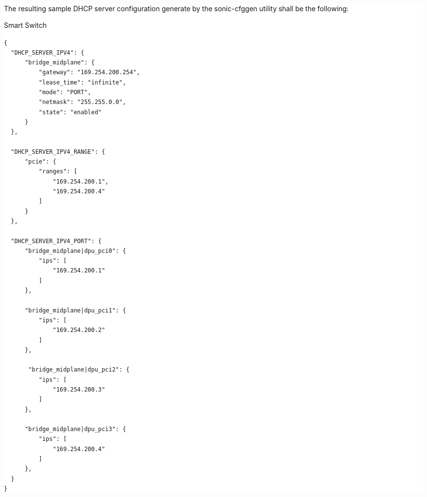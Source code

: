 The resulting sample DHCP server configuration generate by the sonic-cfggen utility shall be the following:

Smart Switch
```
{
  "DHCP_SERVER_IPV4": {
      "bridge_midplane": {
          "gateway": "169.254.200.254",
          "lease_time": "infinite",
          "mode": "PORT",
          "netmask": "255.255.0.0",
          "state": "enabled"
      }
  },
 
  "DHCP_SERVER_IPV4_RANGE": {
      "pcie": {
          "ranges": [
              "169.254.200.1",
              "169.254.200.4"
          ]
      }
  },
 
  "DHCP_SERVER_IPV4_PORT": {
      "bridge_midplane|dpu_pci0": {
          "ips": [
              "169.254.200.1"
          ]
      },
 
      "bridge_midplane|dpu_pci1": {
          "ips": [
              "169.254.200.2"
          ]
      },
 
       "bridge_midplane|dpu_pci2": {
          "ips": [
              "169.254.200.3"
          ]
      },
 
      "bridge_midplane|dpu_pci3": {
          "ips": [
              "169.254.200.4"
          ]
      },
  }
}
```
